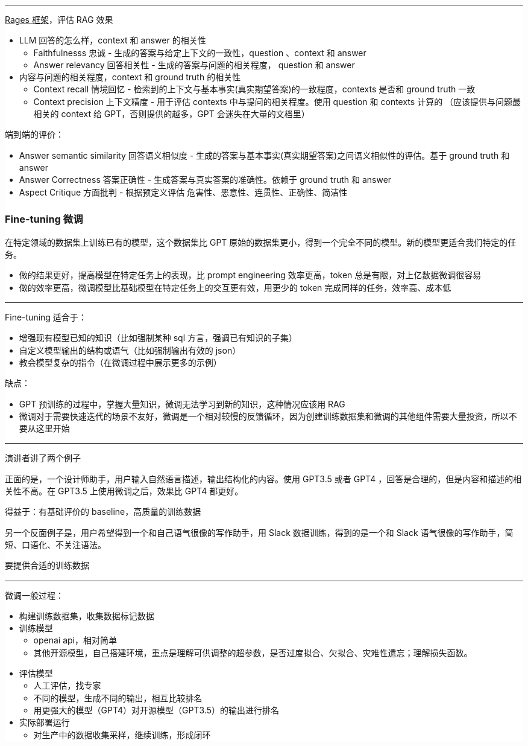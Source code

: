 ------------------
[Rages 框架](https://github.com/explodinggradients/ragas)，评估 RAG 效果

+ LLM 回答的怎么样，context 和 answer 的相关性
    * Faithfulnesss 忠诚 - 生成的答案与给定上下文的一致性，question 、context 和 answer
    * Answer relevancy 回答相关性 - 生成的答案与问题的相关程度， question 和 answer
+ 内容与问题的相关程度，context 和 ground truth 的相关性
    * Context recall 情境回忆 - 检索到的上下文与基本事实(真实期望答案)的一致程度，contexts 是否和 ground truth 一致
    * Context precision 上下文精度 - 用于评估 contexts 中与提问的相关程度。使用 question 和 contexts 计算的 （应该提供与问题最相关的 context 给 GPT，否则提供的越多，GPT 会迷失在大量的文档里）


端到端的评价：
+ Answer semantic similarity 回答语义相似度 - 生成的答案与基本事实(真实期望答案)之间语义相似性的评估。基于 ground truth 和 answer 
+ Answer Correctness 答案正确性 - 生成答案与真实答案的准确性。依赖于 ground truth 和 answer
+ Aspect Critique 方面批判 - 根据预定义评估 危害性、恶意性、连贯性、正确性、简洁性


### Fine-tuning 微调

在特定领域的数据集上训练已有的模型，这个数据集比 GPT 原始的数据集更小，得到一个完全不同的模型。新的模型更适合我们特定的任务。

* 做的结果更好，提高模型在特定任务上的表现，比 prompt engineering 效率更高，token 总是有限，对上亿数据微调很容易
* 做的效率更高，微调模型比基础模型在特定任务上的交互更有效，用更少的 token 完成同样的任务，效率高、成本低

------------------
Fine-tuning 适合于：
* 增强现有模型已知的知识（比如强制某种 sql 方言，强调已有知识的子集）
* 自定义模型输出的结构或语气（比如强制输出有效的 json）
* 教会模型复杂的指令（在微调过程中展示更多的示例）

缺点：
* GPT 预训练的过程中，掌握大量知识，微调无法学习到新的知识，这种情况应该用 RAG
* 微调对于需要快速迭代的场景不友好，微调是一个相对较慢的反馈循环，因为创建训练数据集和微调的其他组件需要大量投资，所以不要从这里开始

------------------
演讲者讲了两个例子

正面的是，一个设计师助手，用户输入自然语言描述，输出结构化的内容。使用 GPT3.5 或者 GPT4 ，回答是合理的，但是内容和描述的相关性不高。在 GPT3.5 上使用微调之后，效果比 GPT4 都更好。

得益于：有基础评价的 baseline，高质量的训练数据

另一个反面例子是，用户希望得到一个和自己语气很像的写作助手，用 Slack 数据训练，得到的是一个和 Slack 语气很像的写作助手，简短、口语化、不关注语法。

要提供合适的训练数据

------------------
微调一般过程：

* 构建训练数据集，收集数据标记数据
* 训练模型
    + openai api，相对简单
    + 其他开源模型，自己搭建环境，重点是理解可供调整的超参数，是否过度拟合、欠拟合、灾难性遗忘；理解损失函数。
+ 评估模型
    + 人工评估，找专家
    + 不同的模型，生成不同的输出，相互比较排名
    + 用更强大的模型（GPT4）对开源模型（GPT3.5）的输出进行排名
+ 实际部署运行
    + 对生产中的数据收集采样，继续训练，形成闭环
